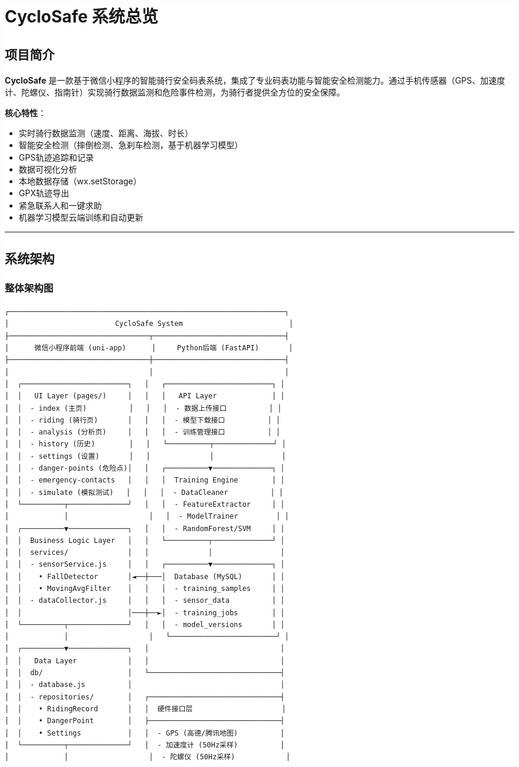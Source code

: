 # CycloSafe 系统总览

## 项目简介

**CycloSafe** 是一款基于微信小程序的智能骑行安全码表系统，集成了专业码表功能与智能安全检测能力。通过手机传感器（GPS、加速度计、陀螺仪、指南针）实现骑行数据监测和危险事件检测，为骑行者提供全方位的安全保障。

**核心特性**：
- 实时骑行数据监测（速度、距离、海拔、时长）
- 智能安全检测（摔倒检测、急刹车检测，基于机器学习模型）
- GPS轨迹追踪和记录
- 数据可视化分析
- 本地数据存储（wx.setStorage）
- GPX轨迹导出
- 紧急联系人和一键求助
- 机器学习模型云端训练和自动更新

---

## 系统架构

### 整体架构图

```
┌─────────────────────────────────────────────────────────────────┐
│                         CycloSafe System                         │
├─────────────────────────────────┬───────────────────────────────┤
│      微信小程序前端 (uni-app)      │     Python后端 (FastAPI)       │
├─────────────────────────────────┼───────────────────────────────┤
│                                 │                               │
│  ┌─────────────────────────┐   │   ┌─────────────────────────┐ │
│  │   UI Layer (pages/)     │   │   │   API Layer             │ │
│  │  - index (主页)          │   │   │  - 数据上传接口          │ │
│  │  - riding (骑行页)       │   │   │  - 模型下载接口          │ │
│  │  - analysis (分析页)     │   │   │  - 训练管理接口          │ │
│  │  - history (历史)        │   │   └──────────┬──────────────┘ │
│  │  - settings (设置)       │   │              │                │
│  │  - danger-points (危险点)│   │   ┌──────────▼──────────────┐ │
│  │  - emergency-contacts   │   │   │  Training Engine        │ │
│  │  - simulate (模拟测试)   │   │   │  - DataCleaner          │ │
│  └──────────┬──────────────┘   │   │  - FeatureExtractor     │ │
│             │                   │   │  - ModelTrainer         │ │
│  ┌──────────▼──────────────┐   │   │  - RandomForest/SVM     │ │
│  │  Business Logic Layer   │   │   └──────────┬──────────────┘ │
│  │  services/              │   │              │                │
│  │  - sensorService.js     │   │   ┌──────────▼──────────────┐ │
│  │    • FallDetector       │◄──┼───│  Database (MySQL)       │ │
│  │    • MovingAvgFilter    │   │   │  - training_samples     │ │
│  │  - dataCollector.js     │   │   │  - sensor_data          │ │
│  │                         │───┼──►│  - training_jobs        │ │
│  └──────────┬──────────────┘   │   │  - model_versions       │ │
│             │                   │   └─────────────────────────┘ │
│  ┌──────────▼──────────────┐   │                               │
│  │   Data Layer            │   │                               │
│  │  db/                    │   └───────────────────────────────┤
│  │  - database.js          │                                   │
│  │  - repositories/        │   ┌───────────────────────────────┤
│  │    • RidingRecord       │   │  硬件接口层                     │
│  │    • DangerPoint        │   ├───────────────────────────────┤
│  │    • Settings           │   │  - GPS (高德/腾讯地图)          │
│  └──────────┬──────────────┘   │  - 加速度计 (50Hz采样)          │
│             │                   │  - 陀螺仪 (50Hz采样)            │
```